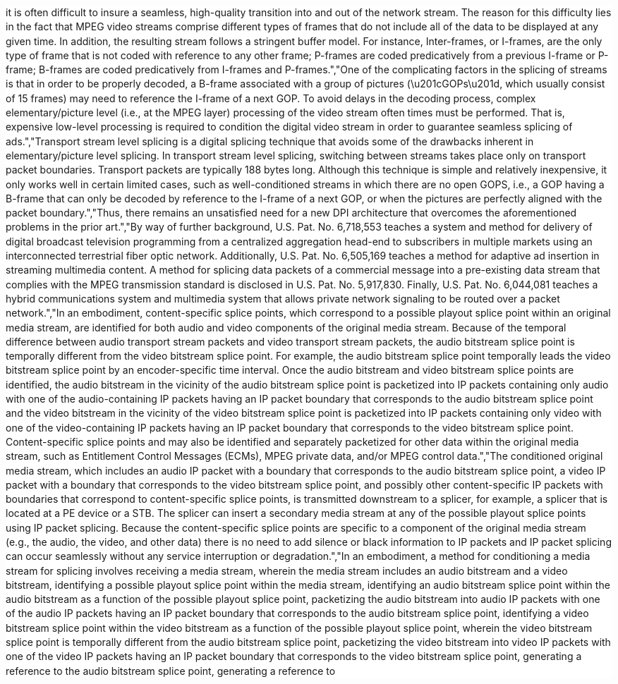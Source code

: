 it is often difficult to insure a seamless, high-quality transition into and out of the network stream. The reason for this difficulty lies in the fact that MPEG video streams comprise different types of frames that do not include all of the data to be displayed at any given time. In addition, the resulting stream follows a stringent buffer model. For instance, Inter-frames, or I-frames, are the only type of frame that is not coded with reference to any other frame; P-frames are coded predicatively from a previous I-frame or P-frame; B-frames are coded predicatively from I-frames and P-frames.","One of the complicating factors in the splicing of streams is that in order to be properly decoded, a B-frame associated with a group of pictures (\u201cGOPs\u201d, which usually consist of 15 frames) may need to reference the I-frame of a next GOP. To avoid delays in the decoding process, complex elementary\/picture level (i.e., at the MPEG layer) processing of the video stream often times must be performed. That is, expensive low-level processing is required to condition the digital video stream in order to guarantee seamless splicing of ads.","Transport stream level splicing is a digital splicing technique that avoids some of the drawbacks inherent in elementary\/picture level splicing. In transport stream level splicing, switching between streams takes place only on transport packet boundaries. Transport packets are typically 188 bytes long. Although this technique is simple and relatively inexpensive, it only works well in certain limited cases, such as well-conditioned streams in which there are no open GOPS, i.e., a GOP having a B-frame that can only be decoded by reference to the I-frame of a next GOP, or when the pictures are perfectly aligned with the packet boundary.","Thus, there remains an unsatisfied need for a new DPI architecture that overcomes the aforementioned problems in the prior art.","By way of further background, U.S. Pat. No. 6,718,553 teaches a system and method for delivery of digital broadcast television programming from a centralized aggregation head-end to subscribers in multiple markets using an interconnected terrestrial fiber optic network. Additionally, U.S. Pat. No. 6,505,169 teaches a method for adaptive ad insertion in streaming multimedia content. A method for splicing data packets of a commercial message into a pre-existing data stream that complies with the MPEG transmission standard is disclosed in U.S. Pat. No. 5,917,830. Finally, U.S. Pat. No. 6,044,081 teaches a hybrid communications system and multimedia system that allows private network signaling to be routed over a packet network.","In an embodiment, content-specific splice points, which correspond to a possible playout splice point within an original media stream, are identified for both audio and video components of the original media stream. Because of the temporal difference between audio transport stream packets and video transport stream packets, the audio bitstream splice point is temporally different from the video bitstream splice point. For example, the audio bitstream splice point temporally leads the video bitstream splice point by an encoder-specific time interval. Once the audio bitstream and video bitstream splice points are identified, the audio bitstream in the vicinity of the audio bitstream splice point is packetized into IP packets containing only audio with one of the audio-containing IP packets having an IP packet boundary that corresponds to the audio bitstream splice point and the video bitstream in the vicinity of the video bitstream splice point is packetized into IP packets containing only video with one of the video-containing IP packets having an IP packet boundary that corresponds to the video bitstream splice point. Content-specific splice points and may also be identified and separately packetized for other data within the original media stream, such as Entitlement Control Messages (ECMs), MPEG private data, and\/or MPEG control data.","The conditioned original media stream, which includes an audio IP packet with a boundary that corresponds to the audio bitstream splice point, a video IP packet with a boundary that corresponds to the video bitstream splice point, and possibly other content-specific IP packets with boundaries that correspond to content-specific splice points, is transmitted downstream to a splicer, for example, a splicer that is located at a PE device or a STB. The splicer can insert a secondary media stream at any of the possible playout splice points using IP packet splicing. Because the content-specific splice points are specific to a component of the original media stream (e.g., the audio, the video, and other data) there is no need to add silence or black information to IP packets and IP packet splicing can occur seamlessly without any service interruption or degradation.","In an embodiment, a method for conditioning a media stream for splicing involves receiving a media stream, wherein the media stream includes an audio bitstream and a video bitstream, identifying a possible playout splice point within the media stream, identifying an audio bitstream splice point within the audio bitstream as a function of the possible playout splice point, packetizing the audio bitstream into audio IP packets with one of the audio IP packets having an IP packet boundary that corresponds to the audio bitstream splice point, identifying a video bitstream splice point within the video bitstream as a function of the possible playout splice point, wherein the video bitstream splice point is temporally different from the audio bitstream splice point, packetizing the video bitstream into video IP packets with one of the video IP packets having an IP packet boundary that corresponds to the video bitstream splice point, generating a reference to the audio bitstream splice point, generating a reference to